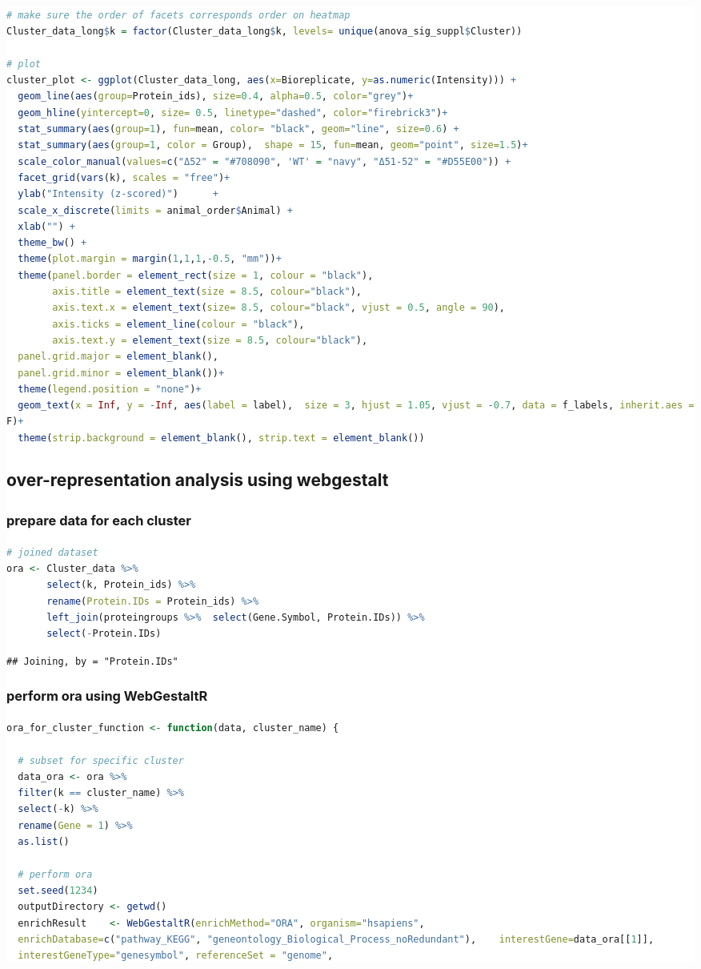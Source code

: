 ``` r
# make sure the order of facets corresponds order on heatmap
Cluster_data_long$k = factor(Cluster_data_long$k, levels= unique(anova_sig_suppl$Cluster)) 

# plot 
cluster_plot <- ggplot(Cluster_data_long, aes(x=Bioreplicate, y=as.numeric(Intensity))) +
  geom_line(aes(group=Protein_ids), size=0.4, alpha=0.5, color="grey")+
  geom_hline(yintercept=0, size= 0.5, linetype="dashed", color="firebrick3")+
  stat_summary(aes(group=1), fun=mean, color= "black", geom="line", size=0.6) +
  stat_summary(aes(group=1, color = Group),  shape = 15, fun=mean, geom="point", size=1.5)+
  scale_color_manual(values=c("Δ52" = "#708090", 'WT' = "navy", "Δ51-52" = "#D55E00")) +
  facet_grid(vars(k), scales = "free")+
  ylab("Intensity (z-scored)")      +
  scale_x_discrete(limits = animal_order$Animal) +
  xlab("") + 
  theme_bw() + 
  theme(plot.margin = margin(1,1,1,-0.5, "mm"))+
  theme(panel.border = element_rect(size = 1, colour = "black"),
        axis.title = element_text(size = 8.5, colour="black"), 
        axis.text.x = element_text(size= 8.5, colour="black", vjust = 0.5, angle = 90), 
        axis.ticks = element_line(colour = "black"),
        axis.text.y = element_text(size = 8.5, colour="black"),
  panel.grid.major = element_blank(), 
  panel.grid.minor = element_blank())+
  theme(legend.position = "none")+
  geom_text(x = Inf, y = -Inf, aes(label = label),  size = 3, hjust = 1.05, vjust = -0.7, data = f_labels, inherit.aes = F)+
  theme(strip.background = element_blank(), strip.text = element_blank())
```

## over-representation analysis using webgestalt

### prepare data for each cluster

``` r
# joined dataset
ora <- Cluster_data %>% 
       select(k, Protein_ids) %>% 
       rename(Protein.IDs = Protein_ids) %>% 
       left_join(proteingroups %>%  select(Gene.Symbol, Protein.IDs)) %>% 
       select(-Protein.IDs)
```

    ## Joining, by = "Protein.IDs"

### perform ora using WebGestaltR

``` r
ora_for_cluster_function <- function(data, cluster_name) {
  
  # subset for specific cluster
  data_ora <- ora %>% 
  filter(k == cluster_name) %>% 
  select(-k) %>% 
  rename(Gene = 1) %>% 
  as.list()
  
  # perform ora
  set.seed(1234)
  outputDirectory <- getwd()
  enrichResult    <- WebGestaltR(enrichMethod="ORA", organism="hsapiens",
  enrichDatabase=c("pathway_KEGG", "geneontology_Biological_Process_noRedundant"),    interestGene=data_ora[[1]],
  interestGeneType="genesymbol", referenceSet = "genome",
```
